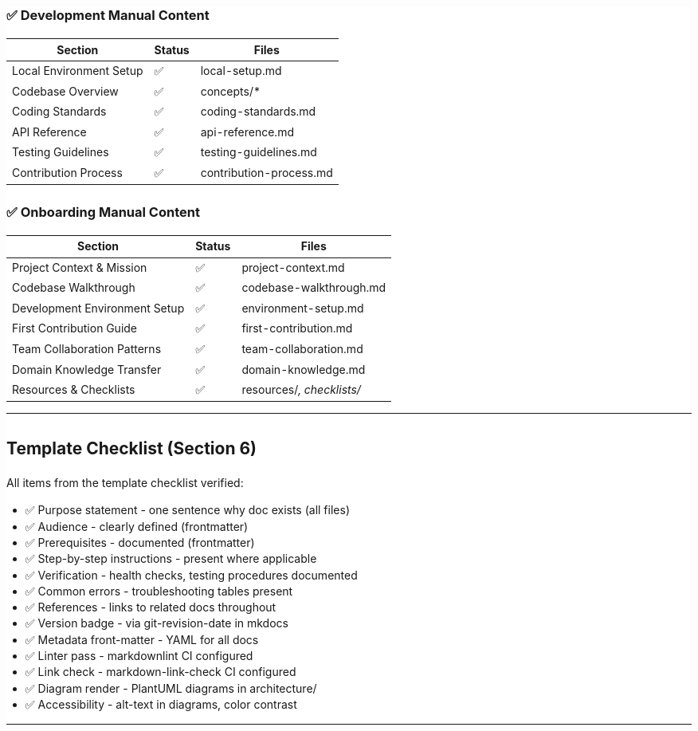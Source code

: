 ### ✅ Development Manual Content

| Section | Status | Files |
|---------|--------|-------|
| Local Environment Setup | ✅ | local-setup.md |
| Codebase Overview | ✅ | concepts/* |
| Coding Standards | ✅ | coding-standards.md |
| API Reference | ✅ | api-reference.md |
| Testing Guidelines | ✅ | testing-guidelines.md |
| Contribution Process | ✅ | contribution-process.md |

### ✅ Onboarding Manual Content

| Section | Status | Files |
|---------|--------|-------|
| Project Context & Mission | ✅ | project-context.md |
| Codebase Walkthrough | ✅ | codebase-walkthrough.md |
| Development Environment Setup | ✅ | environment-setup.md |
| First Contribution Guide | ✅ | first-contribution.md |
| Team Collaboration Patterns | ✅ | team-collaboration.md |
| Domain Knowledge Transfer | ✅ | domain-knowledge.md |
| Resources & Checklists | ✅ | resources/*, checklists/* |

---

## Template Checklist (Section 6)

All items from the template checklist verified:

- ✅ Purpose statement - one sentence why doc exists (all files)
- ✅ Audience - clearly defined (frontmatter)
- ✅ Prerequisites - documented (frontmatter)
- ✅ Step-by-step instructions - present where applicable
- ✅ Verification - health checks, testing procedures documented
- ✅ Common errors - troubleshooting tables present
- ✅ References - links to related docs throughout
- ✅ Version badge - via git-revision-date in mkdocs
- ✅ Metadata front-matter - YAML for all docs
- ✅ Linter pass - markdownlint CI configured
- ✅ Link check - markdown-link-check CI configured
- ✅ Diagram render - PlantUML diagrams in architecture/
- ✅ Accessibility - alt-text in diagrams, color contrast

---